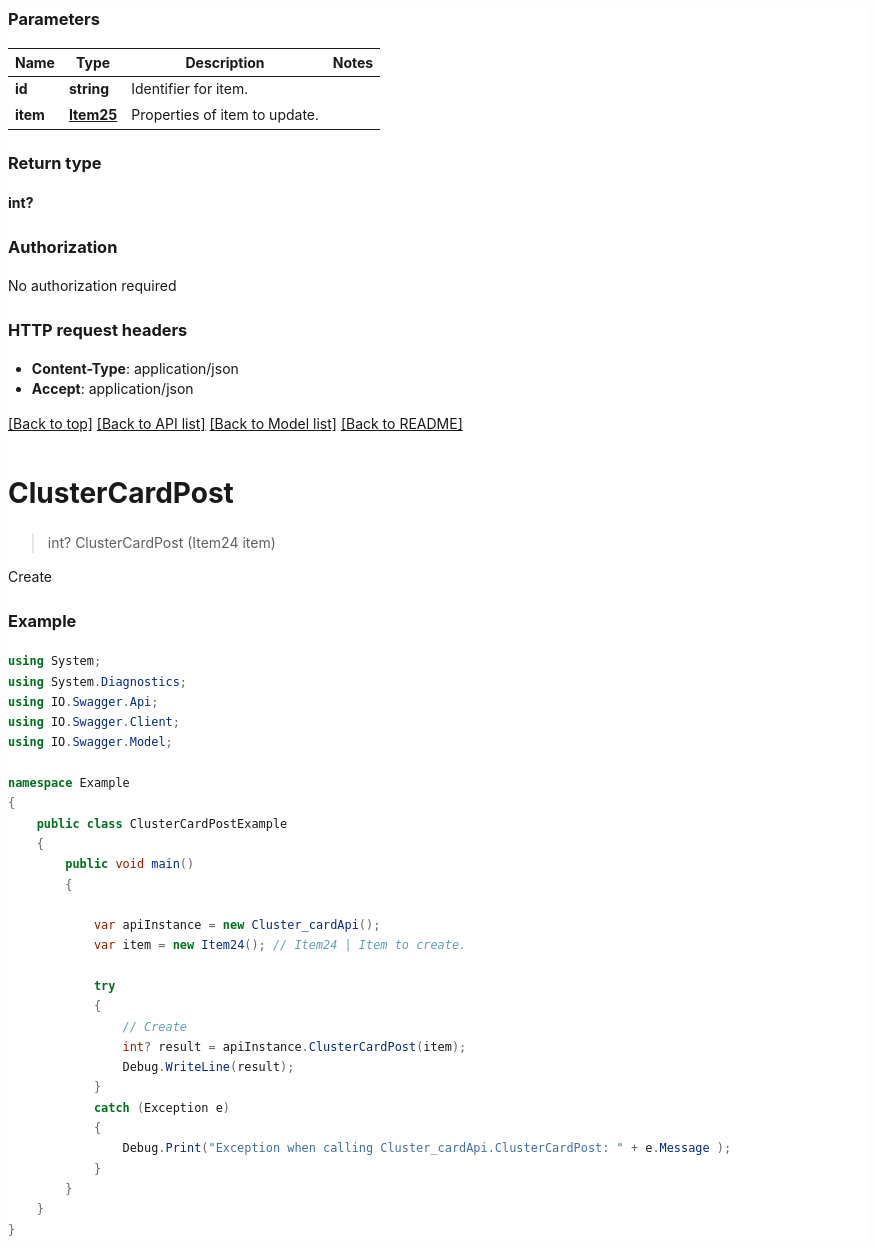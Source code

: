### Parameters

Name | Type | Description  | Notes
------------- | ------------- | ------------- | -------------
 **id** | **string**| Identifier for item. | 
 **item** | [**Item25**](Item25.md)| Properties of item to update. | 

### Return type

**int?**

### Authorization

No authorization required

### HTTP request headers

 - **Content-Type**: application/json
 - **Accept**: application/json

[[Back to top]](#) [[Back to API list]](../README.md#documentation-for-api-endpoints) [[Back to Model list]](../README.md#documentation-for-models) [[Back to README]](../README.md)

<a name="clustercardpost"></a>
# **ClusterCardPost**
> int? ClusterCardPost (Item24 item)

Create

### Example
```csharp
using System;
using System.Diagnostics;
using IO.Swagger.Api;
using IO.Swagger.Client;
using IO.Swagger.Model;

namespace Example
{
    public class ClusterCardPostExample
    {
        public void main()
        {
            
            var apiInstance = new Cluster_cardApi();
            var item = new Item24(); // Item24 | Item to create.

            try
            {
                // Create
                int? result = apiInstance.ClusterCardPost(item);
                Debug.WriteLine(result);
            }
            catch (Exception e)
            {
                Debug.Print("Exception when calling Cluster_cardApi.ClusterCardPost: " + e.Message );
            }
        }
    }
}
```
